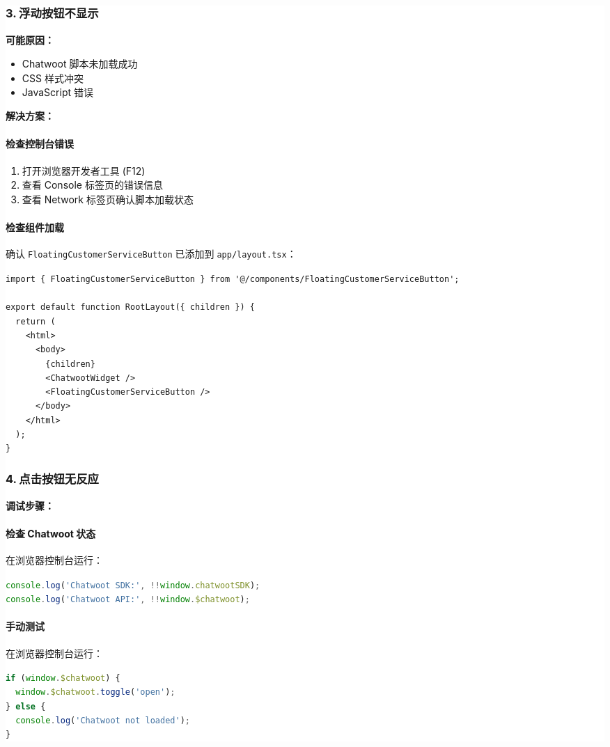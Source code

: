 ### 3. 浮动按钮不显示

**可能原因：**
- Chatwoot 脚本未加载成功
- CSS 样式冲突
- JavaScript 错误

**解决方案：**

#### 检查控制台错误
1. 打开浏览器开发者工具 (F12)
2. 查看 Console 标签页的错误信息
3. 查看 Network 标签页确认脚本加载状态

#### 检查组件加载
确认 `FloatingCustomerServiceButton` 已添加到 `app/layout.tsx`：

```tsx
import { FloatingCustomerServiceButton } from '@/components/FloatingCustomerServiceButton';

export default function RootLayout({ children }) {
  return (
    <html>
      <body>
        {children}
        <ChatwootWidget />
        <FloatingCustomerServiceButton />
      </body>
    </html>
  );
}
```

### 4. 点击按钮无反应

**调试步骤：**

#### 检查 Chatwoot 状态
在浏览器控制台运行：
```javascript
console.log('Chatwoot SDK:', !!window.chatwootSDK);
console.log('Chatwoot API:', !!window.$chatwoot);
```

#### 手动测试
在浏览器控制台运行：
```javascript
if (window.$chatwoot) {
  window.$chatwoot.toggle('open');
} else {
  console.log('Chatwoot not loaded');
}
```
